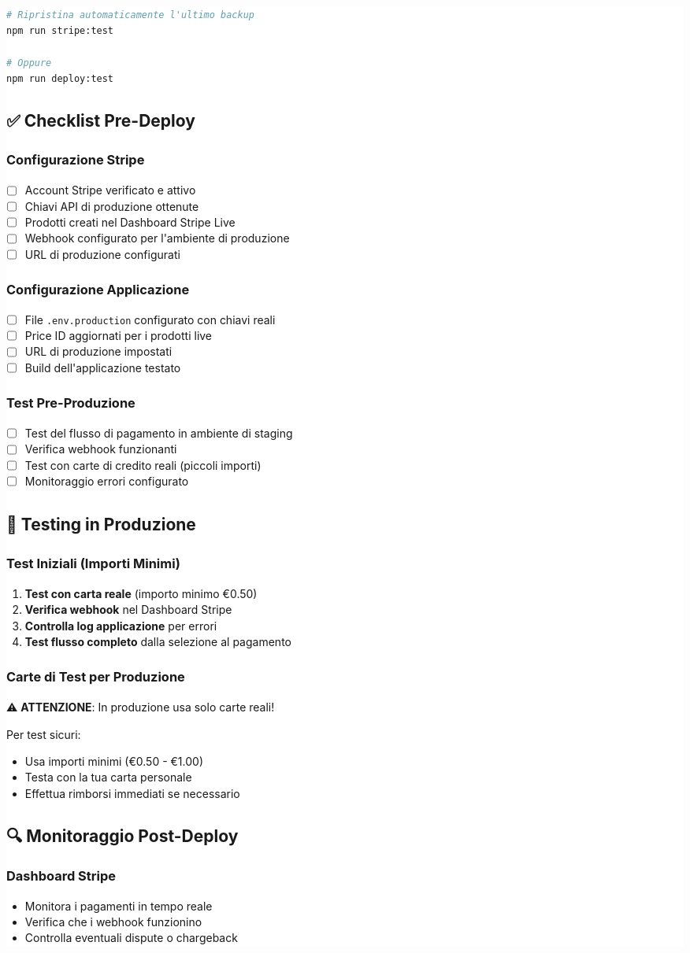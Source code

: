 ```bash
# Ripristina automaticamente l'ultimo backup
npm run stripe:test

# Oppure
npm run deploy:test
```

## ✅ Checklist Pre-Deploy

### Configurazione Stripe
- [ ] Account Stripe verificato e attivo
- [ ] Chiavi API di produzione ottenute
- [ ] Prodotti creati nel Dashboard Stripe Live
- [ ] Webhook configurato per l'ambiente di produzione
- [ ] URL di produzione configurati

### Configurazione Applicazione
- [ ] File `.env.production` configurato con chiavi reali
- [ ] Price ID aggiornati per i prodotti live
- [ ] URL di produzione impostati
- [ ] Build dell'applicazione testato

### Test Pre-Produzione
- [ ] Test del flusso di pagamento in ambiente di staging
- [ ] Verifica webhook funzionanti
- [ ] Test con carte di credito reali (piccoli importi)
- [ ] Monitoraggio errori configurato

## 🧪 Testing in Produzione

### Test Iniziali (Importi Minimi)

1. **Test con carta reale** (importo minimo €0.50)
2. **Verifica webhook** nel Dashboard Stripe
3. **Controlla log applicazione** per errori
4. **Test flusso completo** dalla selezione al pagamento

### Carte di Test per Produzione

⚠️ **ATTENZIONE**: In produzione usa solo carte reali!

Per test sicuri:
- Usa importi minimi (€0.50 - €1.00)
- Testa con la tua carta personale
- Effettua rimborsi immediati se necessario

## 🔍 Monitoraggio Post-Deploy

### Dashboard Stripe
- Monitora i pagamenti in tempo reale
- Verifica che i webhook funzionino
- Controlla eventuali dispute o chargeback

